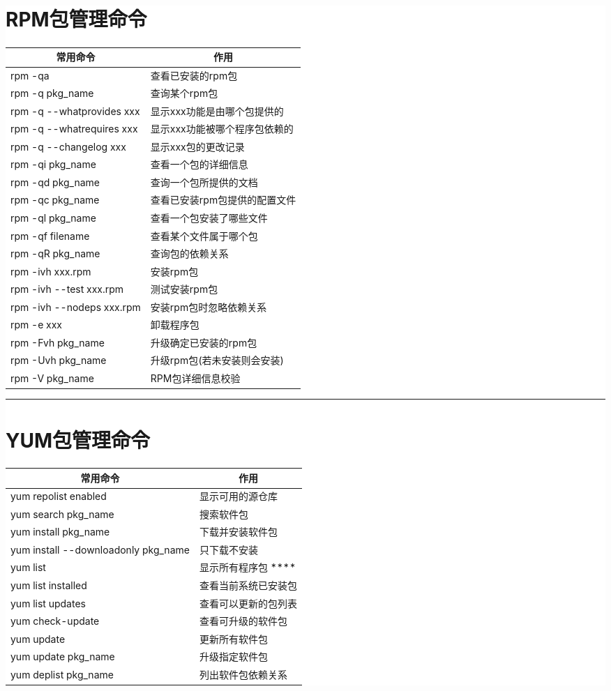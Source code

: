 # RPM包管理命令

| 常⽤命令                  | 作⽤                          |
| ------------------------- | ----------------------------- |
| rpm -qa                   | 查看已安装的rpm包             |
| rpm -q pkg_name           | 查询某个rpm包                 |
| rpm -q --whatprovides xxx | 显示xxx功能是由哪个包提供的   |
| rpm -q --whatrequires xxx | 显示xxx功能被哪个程序包依赖的 |
| rpm -q --changelog xxx    | 显示xxx包的更改记录           |
| rpm -qi pkg_name          | 查看⼀个包的详细信息          |
| rpm -qd pkg_name          | 查询⼀个包所提供的⽂档        |
| rpm -qc pkg_name          | 查看已安装rpm包提供的配置⽂件 |
| rpm -ql pkg_name          | 查看⼀个包安装了哪些⽂件      |
| rpm -qf filename          | 查看某个⽂件属于哪个包        |
| rpm -qR pkg_name          | 查询包的依赖关系              |
| rpm -ivh xxx.rpm          | 安装rpm包                     |
| rpm -ivh --test xxx.rpm   | 测试安装rpm包                 |
| rpm -ivh --nodeps xxx.rpm | 安装rpm包时忽略依赖关系       |
| rpm -e xxx                | 卸载程序包                    |
| rpm -Fvh pkg_name         | 升级确定已安装的rpm包         |
| rpm -Uvh pkg_name         | 升级rpm包(若未安装则会安装)   |
| rpm -V pkg_name           | RPM包详细信息校验             |



***

# YUM包管理命令

| 常⽤命令                            | 作⽤                 |
| ----------------------------------- | -------------------- |
| yum repolist enabled                | 显示可⽤的源仓库     |
| yum search pkg_name                 | 搜索软件包           |
| yum install pkg_name                | 下载并安装软件包     |
| yum install --downloadonly pkg_name | 只下载不安装         |
| yum list                            | 显示所有程序包  **** |
| yum list installed                  | 查看当前系统已安装包 |
| yum list updates                    | 查看可以更新的包列表 |
| yum check-update                    | 查看可升级的软件包   |
| yum update                          | 更新所有软件包       |
| yum update pkg_name                 | 升级指定软件包       |
| yum deplist pkg_name                | 列出软件包依赖关系   |